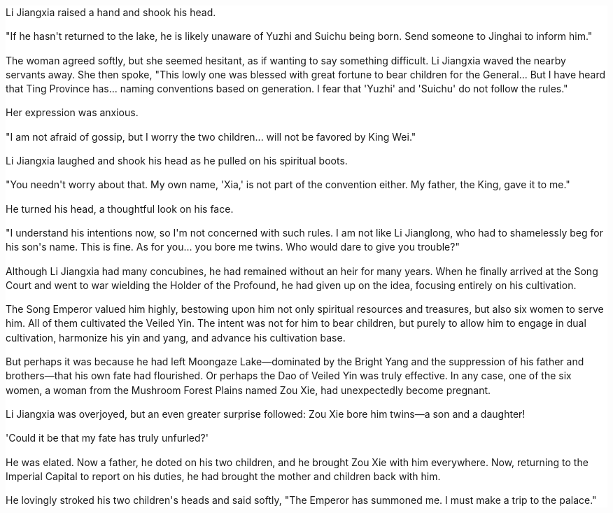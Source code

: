Li Jiangxia raised a hand and shook his head.

"If he hasn't returned to the lake, he is likely unaware of Yuzhi and Suichu being born. Send someone to Jinghai to inform him."

The woman agreed softly, but she seemed hesitant, as if wanting to say something difficult. Li Jiangxia waved the nearby servants away. She then spoke, "This lowly one was blessed with great fortune to bear children for the General... But I have heard that Ting Province has... naming conventions based on generation. I fear that 'Yuzhi' and 'Suichu' do not follow the rules."

Her expression was anxious.

"I am not afraid of gossip, but I worry the two children... will not be favored by King Wei."

Li Jiangxia laughed and shook his head as he pulled on his spiritual boots. 

"You needn't worry about that. My own name, 'Xia,' is not part of the convention either. My father, the King, gave it to me."

He turned his head, a thoughtful look on his face.

"I understand his intentions now, so I'm not concerned with such rules. I am not like Li Jianglong, who had to shamelessly beg for his son's name. This is fine. As for you... you bore me twins. Who would dare to give you trouble?"

Although Li Jiangxia had many concubines, he had remained without an heir for many years. When he finally arrived at the Song Court and went to war wielding the Holder of the Profound, he had given up on the idea, focusing entirely on his cultivation.

The Song Emperor valued him highly, bestowing upon him not only spiritual resources and treasures, but also six women to serve him. All of them cultivated the Veiled Yin. The intent was not for him to bear children, but purely to allow him to engage in dual cultivation, harmonize his yin and yang, and advance his cultivation base.

But perhaps it was because he had left Moongaze Lake—dominated by the Bright Yang and the suppression of his father and brothers—that his own fate had flourished. Or perhaps the Dao of Veiled Yin was truly effective. In any case, one of the six women, a woman from the Mushroom Forest Plains named Zou Xie, had unexpectedly become pregnant.

Li Jiangxia was overjoyed, but an even greater surprise followed: Zou Xie bore him twins—a son and a daughter!

'Could it be that my fate has truly unfurled?'

He was elated. Now a father, he doted on his two children, and he brought Zou Xie with him everywhere. Now, returning to the Imperial Capital to report on his duties, he had brought the mother and children back with him.

He lovingly stroked his two children's heads and said softly, "The Emperor has summoned me. I must make a trip to the palace."
